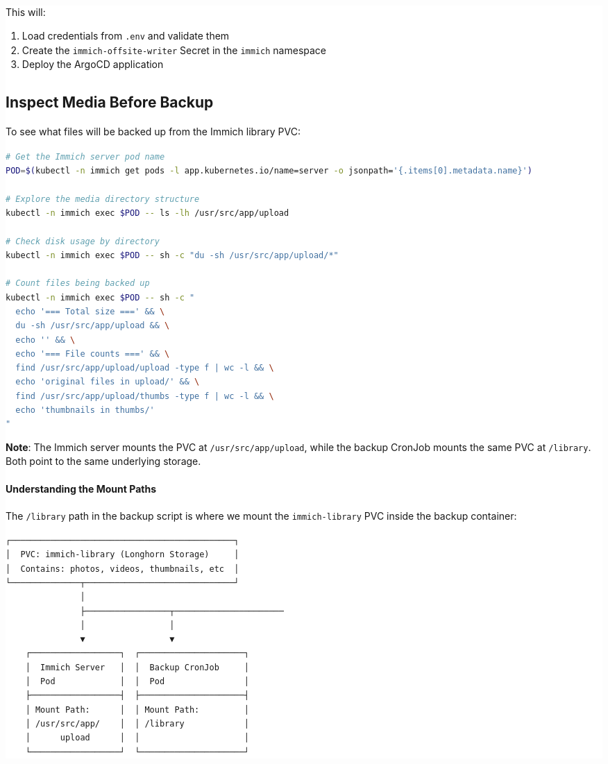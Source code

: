 This will:
1. Load credentials from `.env` and validate them
2. Create the `immich-offsite-writer` Secret in the `immich` namespace
3. Deploy the ArgoCD application

## Inspect Media Before Backup

To see what files will be backed up from the Immich library PVC:

```bash
# Get the Immich server pod name
POD=$(kubectl -n immich get pods -l app.kubernetes.io/name=server -o jsonpath='{.items[0].metadata.name}')

# Explore the media directory structure
kubectl -n immich exec $POD -- ls -lh /usr/src/app/upload

# Check disk usage by directory
kubectl -n immich exec $POD -- sh -c "du -sh /usr/src/app/upload/*"

# Count files being backed up
kubectl -n immich exec $POD -- sh -c "
  echo '=== Total size ===' && \
  du -sh /usr/src/app/upload && \
  echo '' && \
  echo '=== File counts ===' && \
  find /usr/src/app/upload/upload -type f | wc -l && \
  echo 'original files in upload/' && \
  find /usr/src/app/upload/thumbs -type f | wc -l && \
  echo 'thumbnails in thumbs/'
"
```

**Note**: The Immich server mounts the PVC at `/usr/src/app/upload`, while the backup CronJob mounts the same PVC at `/library`. Both point to the same underlying storage.

#### Understanding the Mount Paths

The `/library` path in the backup script is where we mount the `immich-library` PVC inside the backup container:

```
┌─────────────────────────────────────────────┐
│  PVC: immich-library (Longhorn Storage)     │
│  Contains: photos, videos, thumbnails, etc  │
└──────────────┬──────────────────────────────┘
               │
               ├─────────────────┬──────────────────────
               │                 │
               ▼                 ▼
    ┌──────────────────┐  ┌─────────────────────┐
    │  Immich Server   │  │  Backup CronJob     │
    │  Pod             │  │  Pod                │
    ├──────────────────┤  ├─────────────────────┤
    │ Mount Path:      │  │ Mount Path:         │
    │ /usr/src/app/    │  │ /library            │
    │      upload      │  │                     │
    └──────────────────┘  └─────────────────────┘
```
